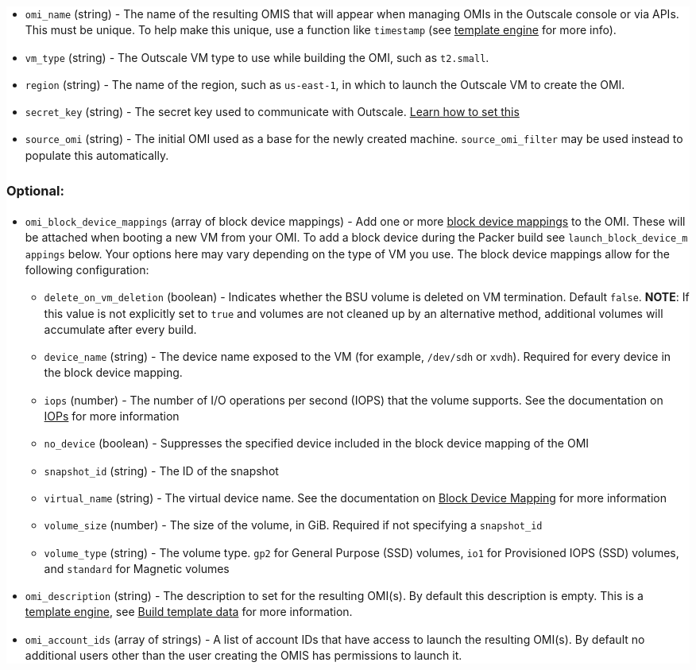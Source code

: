 - `omi_name` (string) - The name of the resulting OMIS that will appear when managing OMIs in the Outscale console or via APIs. This must be unique. To help make this unique, use a function like `timestamp` (see [template engine](../templates/engine.html) for more info).

- `vm_type` (string) - The Outscale VM type to use while building the OMI, such as `t2.small`.

- `region` (string) - The name of the region, such as `us-east-1`, in which to launch the Outscale VM to create the OMI.

- `secret_key` (string) - The secret key used to communicate with Outscale. [Learn how to set this](outscale.html#authentication)

- `source_omi` (string) - The initial OMI used as a base for the newly created machine. `source_omi_filter` may be used instead to populate this automatically.

### Optional:

- `omi_block_device_mappings` (array of block device mappings) - Add one or more [block device mappings](https://wiki.outscale.net/display/EN/Defining+Block+Device+Mappings) to the OMI. These will be attached when booting a new VM from your OMI. To add a block device during the Packer build see `launch_block_device_mappings` below. Your options here may vary depending on the type of VM you use. The block device mappings allow for the following configuration:

  - `delete_on_vm_deletion` (boolean) - Indicates whether the BSU volume is deleted on VM termination. Default `false`. **NOTE**: If this value is not explicitly set to `true` and volumes are not cleaned up by an alternative method, additional volumes will accumulate after every build.

  - `device_name` (string) - The device name exposed to the VM (for example, `/dev/sdh` or `xvdh`). Required for every device in the block device mapping.
  
  - `iops` (number) - The number of I/O operations per second (IOPS) that the volume supports. See the documentation on
        [IOPs](https://wiki.outscale.net/display/EN/About+Volumes#AboutVolumes-VolumeTypesVolumeTypesandIOPS)
        for more information

  - `no_device` (boolean) - Suppresses the specified device included in the
        block device mapping of the OMI

  - `snapshot_id` (string) - The ID of the snapshot

  - `virtual_name` (string) - The virtual device name. See the documentation on [Block Device Mapping](https://wiki.outscale.net/display/EN/Defining+Block+Device+Mappings) for more information

  - `volume_size` (number) - The size of the volume, in GiB. Required if not specifying a `snapshot_id`

  - `volume_type` (string) - The volume type. `gp2` for General Purpose (SSD) volumes, `io1` for Provisioned IOPS (SSD) volumes, and `standard` for Magnetic volumes

- `omi_description` (string) - The description to set for the resulting OMI(s). By default this description is empty. This is a [template engine](../templates/engine.html), see [Build template
    data](#build-template-data) for more information.

- `omi_account_ids` (array of strings) - A list of account IDs that have access to launch the resulting OMI(s). By default no additional users other than the user creating the OMIS has permissions to launch it.

